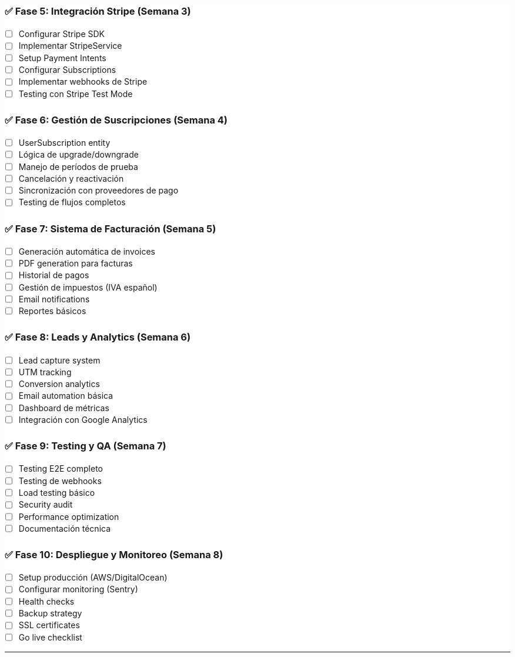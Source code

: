 ### ✅ Fase 5: Integración Stripe (Semana 3)
- [ ] Configurar Stripe SDK
- [ ] Implementar StripeService
- [ ] Setup Payment Intents
- [ ] Configurar Subscriptions
- [ ] Implementar webhooks de Stripe
- [ ] Testing con Stripe Test Mode

### ✅ Fase 6: Gestión de Suscripciones (Semana 4)
- [ ] UserSubscription entity
- [ ] Lógica de upgrade/downgrade
- [ ] Manejo de períodos de prueba
- [ ] Cancelación y reactivación
- [ ] Sincronización con proveedores de pago
- [ ] Testing de flujos completos

### ✅ Fase 7: Sistema de Facturación (Semana 5)
- [ ] Generación automática de invoices
- [ ] PDF generation para facturas
- [ ] Historial de pagos
- [ ] Gestión de impuestos (IVA español)
- [ ] Email notifications
- [ ] Reportes básicos

### ✅ Fase 8: Leads y Analytics (Semana 6)
- [ ] Lead capture system
- [ ] UTM tracking
- [ ] Conversion analytics
- [ ] Email automation básica
- [ ] Dashboard de métricas
- [ ] Integración con Google Analytics

### ✅ Fase 9: Testing y QA (Semana 7)
- [ ] Testing E2E completo
- [ ] Testing de webhooks
- [ ] Load testing básico
- [ ] Security audit
- [ ] Performance optimization
- [ ] Documentación técnica

### ✅ Fase 10: Despliegue y Monitoreo (Semana 8)
- [ ] Setup producción (AWS/DigitalOcean)
- [ ] Configurar monitoring (Sentry)
- [ ] Health checks
- [ ] Backup strategy
- [ ] SSL certificates
- [ ] Go live checklist

---
